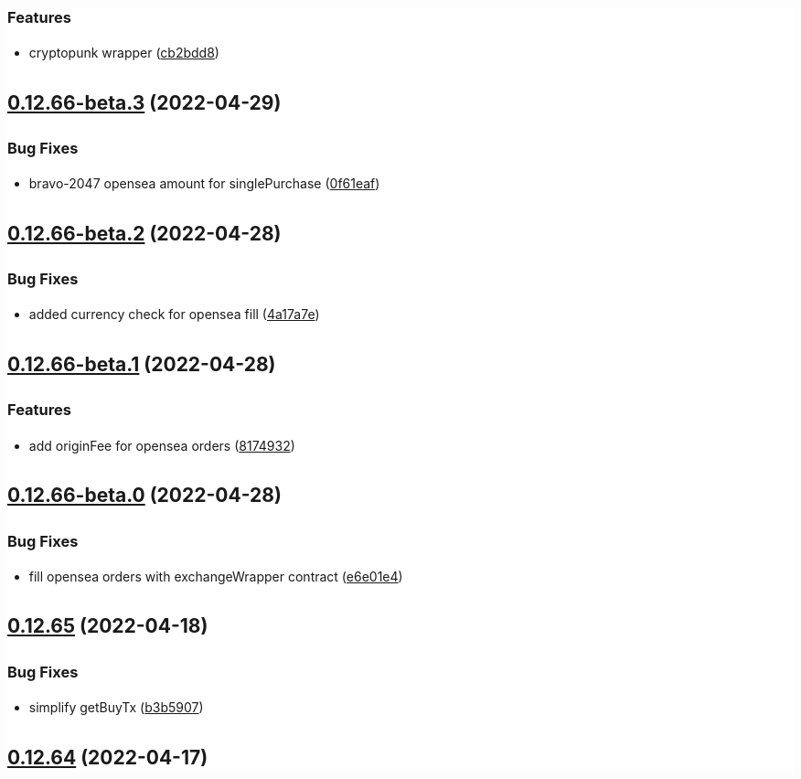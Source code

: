 ### Features

- cryptopunk wrapper ([cb2bdd8](https://github.com/rarible/ethereum-sdk/commit/cb2bdd827f536b7250b50215bbc19649d4ce665f))

## [0.12.66-beta.3](https://github.com/rarible/ethereum-sdk/compare/v0.12.66-beta.2...v0.12.66-beta.3) (2022-04-29)

### Bug Fixes

- bravo-2047 opensea amount for singlePurchase ([0f61eaf](https://github.com/rarible/ethereum-sdk/commit/0f61eaf489d4d884394769b6d521ecbdf628c228))

## [0.12.66-beta.2](https://github.com/rarible/ethereum-sdk/compare/v0.12.66-beta.1...v0.12.66-beta.2) (2022-04-28)

### Bug Fixes

- added currency check for opensea fill ([4a17a7e](https://github.com/rarible/ethereum-sdk/commit/4a17a7e3cc423394a9ce503f3d05317aae48b627))

## [0.12.66-beta.1](https://github.com/rarible/ethereum-sdk/compare/v0.12.66-beta.0...v0.12.66-beta.1) (2022-04-28)

### Features

- add originFee for opensea orders ([8174932](https://github.com/rarible/ethereum-sdk/commit/817493225bec9daf5ef800de2f333afe6117c894))

## [0.12.66-beta.0](https://github.com/rarible/ethereum-sdk/compare/v0.12.65...v0.12.66-beta.0) (2022-04-28)

### Bug Fixes

- fill opensea orders with exchangeWrapper contract ([e6e01e4](https://github.com/rarible/ethereum-sdk/commit/e6e01e4e0a76ef383aa4e75dcfc556d300d4cc77))

## [0.12.65](https://github.com/rarible/ethereum-sdk/compare/v0.12.64...v0.12.65) (2022-04-18)

### Bug Fixes

- simplify getBuyTx ([b3b5907](https://github.com/rarible/ethereum-sdk/commit/b3b59078fd43bdee7f1e31ee7b7f4d44e027c345))

## [0.12.64](https://github.com/rarible/protocol-ethereum-sdk/compare/v0.12.63...v0.12.64) (2022-04-17)
